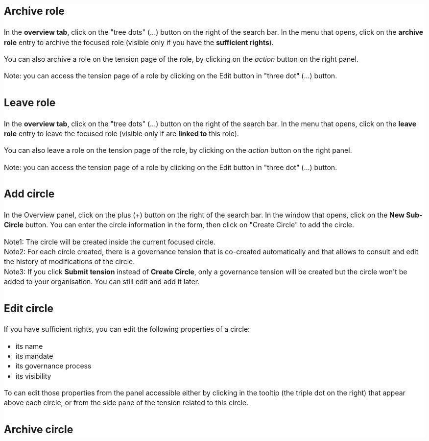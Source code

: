 ## Archive role

In the **overview tab**, click on the  "tree dots" (...) button on the right of the search bar. In the menu that opens, click on the **archive role** entry to archive the focused role (visible only if you have the **sufficient rights**).

You can also archive a role on the tension page of the role, by clicking on the _action_ button on the right panel.

Note: you can access the tension page of a role by clicking on the Edit button in "three dot" (...) button.


## Leave role

In the **overview tab**, click on the  "tree dots" (...) button on the right of the search bar. In the menu that opens, click on the **leave role** entry to leave the focused role (visible only if are **linked to** this role).

You can also leave a role on the tension page of the role, by clicking on the _action_ button on the right panel.

Note: you can access the tension page of a role by clicking on the Edit button in "three dot" (...) button.


## Add circle

In the Overview panel, click on the plus (+) button on the right of the search bar. In the window that opens, click on the **New Sub-Circle** button. You can enter the circle information in the form, then click on "Create Circle" to add the circle.

Note1: The circle will be created inside the current focused circle.  
Note2: For each circle created, there is a governance tension that is co-created automatically and that allows to consult and edit the history of modifications of the circle.  
Note3: If you click **Submit tension** instead of **Create Circle**, only a governance tension will be created but the circle won't be added to your organisation. You can still edit and add it later.  


## Edit circle

If you have sufficient rights, you can edit the following properties of a circle:

* its name
* its mandate
* its governance process
* its visibility

To can edit those properties from the panel accessible either by clicking in the tooltip (the triple dot on the right) that appear above each circle, or from the side pane of the tension related to this circle.


## Archive circle
